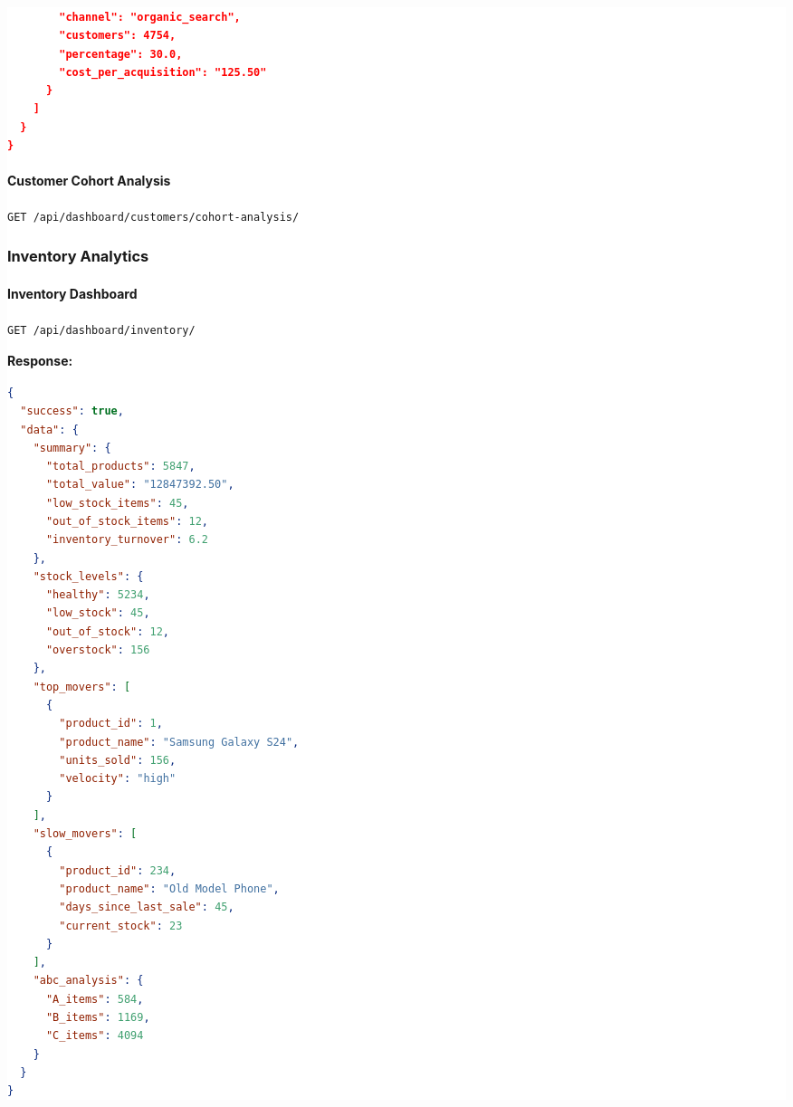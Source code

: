 ```json
        "channel": "organic_search",
        "customers": 4754,
        "percentage": 30.0,
        "cost_per_acquisition": "125.50"
      }
    ]
  }
}
```

#### Customer Cohort Analysis
```http
GET /api/dashboard/customers/cohort-analysis/
```

### Inventory Analytics

#### Inventory Dashboard
```http
GET /api/dashboard/inventory/
```

**Response:**
```json
{
  "success": true,
  "data": {
    "summary": {
      "total_products": 5847,
      "total_value": "12847392.50",
      "low_stock_items": 45,
      "out_of_stock_items": 12,
      "inventory_turnover": 6.2
    },
    "stock_levels": {
      "healthy": 5234,
      "low_stock": 45,
      "out_of_stock": 12,
      "overstock": 156
    },
    "top_movers": [
      {
        "product_id": 1,
        "product_name": "Samsung Galaxy S24",
        "units_sold": 156,
        "velocity": "high"
      }
    ],
    "slow_movers": [
      {
        "product_id": 234,
        "product_name": "Old Model Phone",
        "days_since_last_sale": 45,
        "current_stock": 23
      }
    ],
    "abc_analysis": {
      "A_items": 584,
      "B_items": 1169,
      "C_items": 4094
    }
  }
}
```
